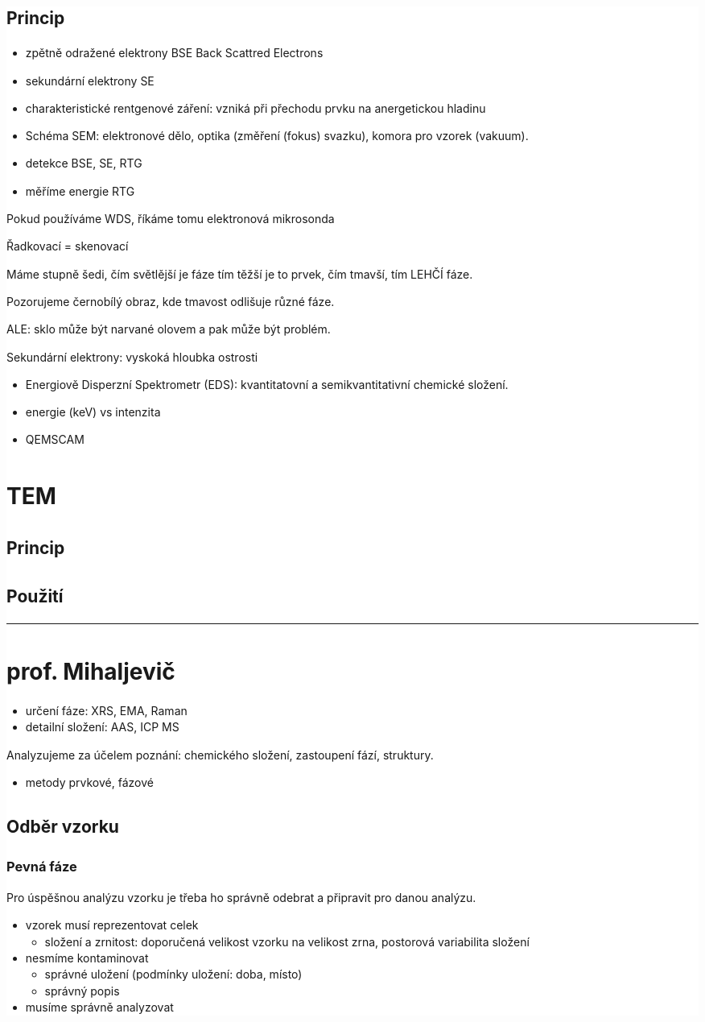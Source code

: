 ## Princip

- zpětně odražené elektrony BSE Back Scattred Electrons
- sekundární elektrony SE
- charakteristické rentgenové záření: vzniká při přechodu prvku na anergetickou hladinu

- Schéma SEM: elektronové dělo, optika (změření (fokus) svazku), komora pro vzorek (vakuum).
- detekce BSE, SE, RTG
- měříme energie RTG

Pokud používáme WDS, říkáme tomu elektronová mikrosonda

Řadkovací = skenovací

Máme stupně šedi, čím světlější je fáze tím těžší je to prvek, čím tmavší, tím LEHČÍ fáze.

Pozorujeme černobílý obraz, kde tmavost odlišuje různé fáze.

ALE: sklo může být narvané olovem a pak může být problém.

Sekundární elektrony: vyskoká hloubka ostrosti

- Energiově Disperzní Spektrometr (EDS): kvantitatovní a semikvantitativní chemické složení.
- energie (keV) vs intenzita

- QEMSCAM

# TEM

## Princip

## Použití

---

# prof. Mihaljevič

- určení fáze: XRS, EMA, Raman
- detailní složení: AAS, ICP MS

Analyzujeme za účelem poznání: chemického složení, zastoupení fází, struktury.
- metody prvkové, fázové

## Odběr vzorku


### Pevná fáze

Pro úspěšnou analýzu vzorku je třeba ho správně odebrat a připravit pro danou analýzu.

- vzorek musí reprezentovat celek
  - složení a zrnitost: doporučená velikost vzorku na velikost zrna, postorová variabilita složení
- nesmíme kontaminovat
  - správné uložení (podmínky uložení: doba, místo)
  - správný popis
- musíme správně analyzovat
